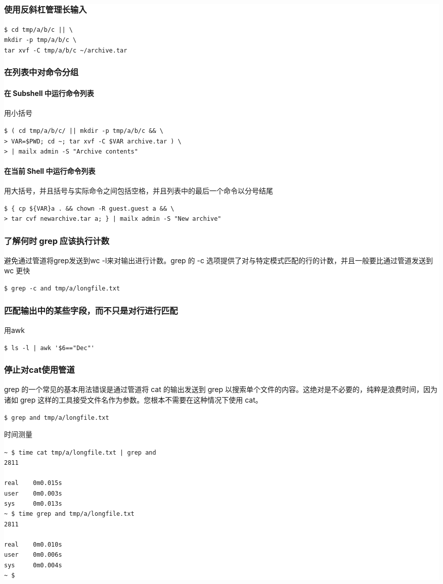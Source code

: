 ### 使用反斜杠管理长输入
```
$ cd tmp/a/b/c || \
mkdir -p tmp/a/b/c \
tar xvf -C tmp/a/b/c ~/archive.tar
```

### 在列表中对命令分组
#### 在 Subshell 中运行命令列表
用小括号
```
$ ( cd tmp/a/b/c/ || mkdir -p tmp/a/b/c && \
> VAR=$PWD; cd ~; tar xvf -C $VAR archive.tar ) \
> | mailx admin -S "Archive contents"
```

#### 在当前 Shell 中运行命令列表
用大括号，并且括号与实际命令之间包括空格，并且列表中的最后一个命令以分号结尾
```
$ { cp ${VAR}a . && chown -R guest.guest a && \
> tar cvf newarchive.tar a; } | mailx admin -S "New archive"
```


### 了解何时 grep 应该执行计数
避免通过管道将grep发送到wc -l来对输出进行计数。grep 的 -c 选项提供了对与特定模式匹配的行的计数，并且一般要比通过管道发送到 wc 更快
```
$ grep -c and tmp/a/longfile.txt
```

### 匹配输出中的某些字段，而不只是对行进行匹配
用awk
```
$ ls -l | awk '$6=="Dec"'
```

### 停止对cat使用管道
grep 的一个常见的基本用法错误是通过管道将 cat 的输出发送到 grep 以搜索单个文件的内容。这绝对是不必要的，纯粹是浪费时间，因为诸如 grep 这样的工具接受文件名作为参数。您根本不需要在这种情况下使用 cat。
```
$ grep and tmp/a/longfile.txt
```

时间测量
```
~ $ time cat tmp/a/longfile.txt | grep and
2811

real    0m0.015s
user    0m0.003s
sys     0m0.013s
~ $ time grep and tmp/a/longfile.txt
2811

real    0m0.010s
user    0m0.006s
sys     0m0.004s
~ $
```
